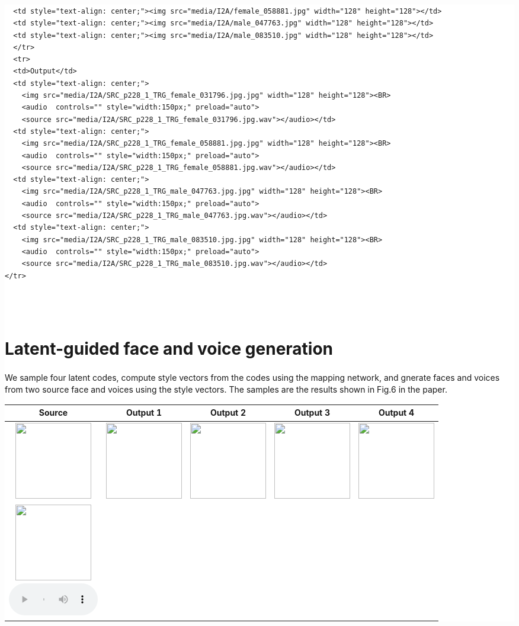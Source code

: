       <td style="text-align: center;"><img src="media/I2A/female_058881.jpg" width="128" height="128"></td>
      <td style="text-align: center;"><img src="media/I2A/male_047763.jpg" width="128" height="128"></td>
      <td style="text-align: center;"><img src="media/I2A/male_083510.jpg" width="128" height="128"></td>
      </tr>
      <tr>
      <td>Output</td>
      <td style="text-align: center;">
        <img src="media/I2A/SRC_p228_1_TRG_female_031796.jpg.jpg" width="128" height="128"><BR>
        <audio  controls="" style="width:150px;" preload="auto">
        <source src="media/I2A/SRC_p228_1_TRG_female_031796.jpg.wav"></audio></td>
      <td style="text-align: center;">
        <img src="media/I2A/SRC_p228_1_TRG_female_058881.jpg.jpg" width="128" height="128"><BR>
        <audio  controls="" style="width:150px;" preload="auto">
        <source src="media/I2A/SRC_p228_1_TRG_female_058881.jpg.wav"></audio></td>
      <td style="text-align: center;">
        <img src="media/I2A/SRC_p228_1_TRG_male_047763.jpg.jpg" width="128" height="128"><BR>
        <audio  controls="" style="width:150px;" preload="auto">
        <source src="media/I2A/SRC_p228_1_TRG_male_047763.jpg.wav"></audio></td>
      <td style="text-align: center;">
        <img src="media/I2A/SRC_p228_1_TRG_male_083510.jpg.jpg" width="128" height="128"><BR>
        <audio  controls="" style="width:150px;" preload="auto">
        <source src="media/I2A/SRC_p228_1_TRG_male_083510.jpg.wav"></audio></td>
    </tr>
  </tbody>
</table>
<BR><BR> 

# Latent-guided face and voice generation
We sample four latent codes, compute style vectors from the codes using the mapping network, and gnerate faces and voices from two source face and voices using the style vectors. The samples are the results shown in Fig.6 in the paper. 

<table align="center"  style="text-align: center;">
  <thead>
    <tr>
      <th>Source</th>
      <th style="text-align: center;">Output 1</th>
      <th style="text-align: center;">Output 2</th>
      <th style="text-align: center;">Output 3</th>
      <th style="text-align: center;">Output 4</th>
    </tr>
  </thead>
  <tbody>
      <tr>
      <td style="text-align: center;"><img src="media/L2AI/016387.jpg" width="128" height="128"></td>
      <td style="text-align: center;"><img src="media/L2AI/SRC_016387_Domain0_3.jpg" width="128" height="128"></td>
      <td style="text-align: center;"><img src="media/L2AI/SRC_016387_Domain1_8.jpg" width="128" height="128"></td>
      <td style="text-align: center;"><img src="media/L2AI/SRC_016387_Domain0_6.jpg" width="128" height="128"></td>
      <td style="text-align: center;"><img src="media/L2AI/SRC_016387_Domain1_9.jpg" width="128" height="128"></td> 
      </tr>
      <tr>
      <td><img src="media/I2A/p271_79.jpg" width="128" height="128"><BR><audio  controls="" style="width:150px;" preload="auto">
        <source src="media/I2A/p271_79.wav"></audio></td>
      <td style="text-align: center;">